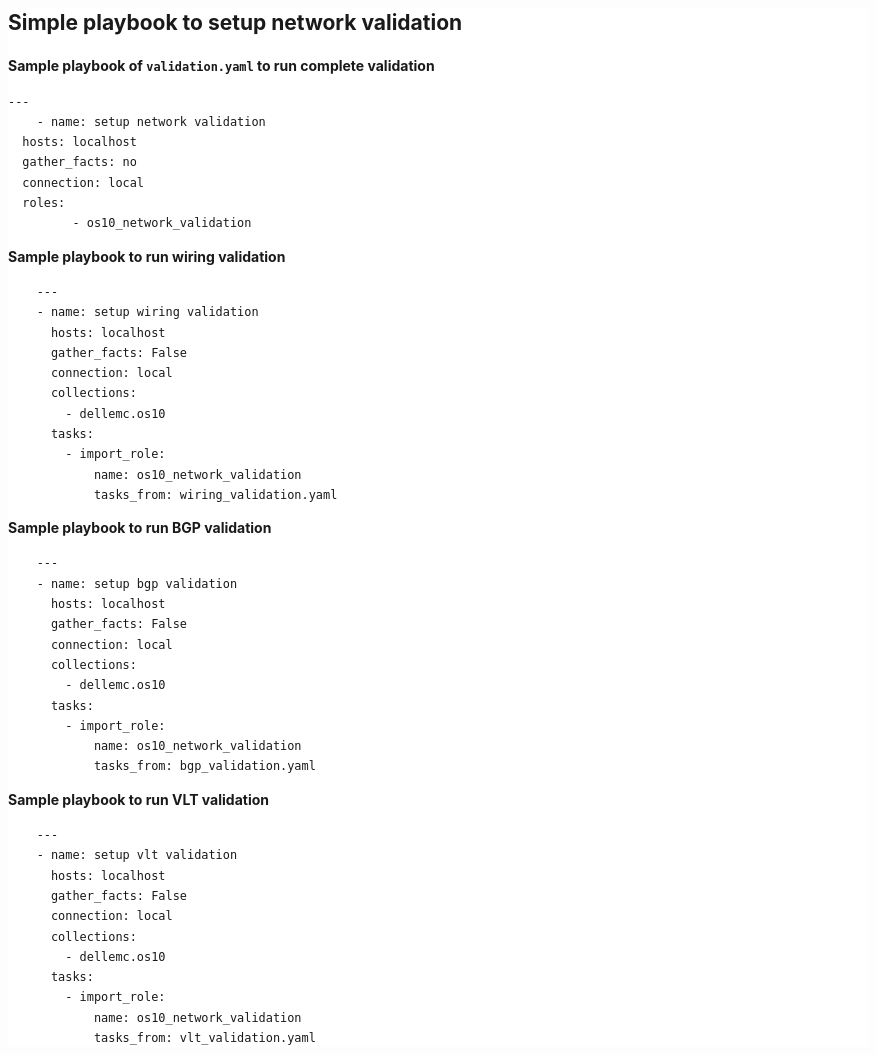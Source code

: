
**Simple playbook to setup network validation**
-----------------------------------------------

**Sample playbook of ``validation.yaml`` to run complete validation**

	---
        - name: setup network validation
	  hosts: localhost
	  gather_facts: no
	  connection: local
	  roles:		
             - os10_network_validation

**Sample playbook to run wiring validation**

        ---
        - name: setup wiring validation
          hosts: localhost
          gather_facts: False
          connection: local
          collections:
            - dellemc.os10
          tasks:
            - import_role:
                name: os10_network_validation
                tasks_from: wiring_validation.yaml

**Sample playbook to run BGP validation**

        ---
        - name: setup bgp validation
          hosts: localhost
          gather_facts: False
          connection: local
          collections:
            - dellemc.os10
          tasks:
            - import_role:
                name: os10_network_validation
                tasks_from: bgp_validation.yaml

**Sample playbook to run VLT validation**

        ---
        - name: setup vlt validation
          hosts: localhost
          gather_facts: False
          connection: local
          collections:
            - dellemc.os10
          tasks:
            - import_role:
                name: os10_network_validation
                tasks_from: vlt_validation.yaml
